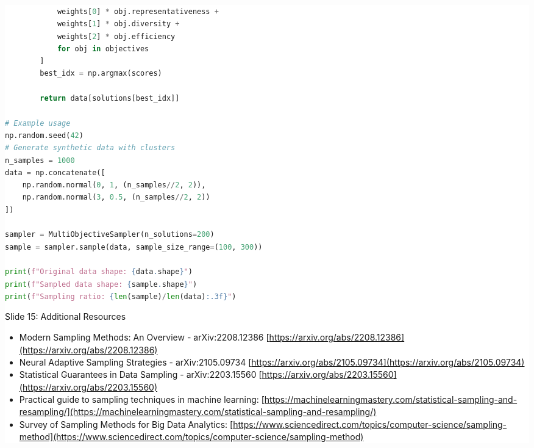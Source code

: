 ```python
            weights[0] * obj.representativeness +
            weights[1] * obj.diversity +
            weights[2] * obj.efficiency
            for obj in objectives
        ]
        best_idx = np.argmax(scores)
        
        return data[solutions[best_idx]]

# Example usage
np.random.seed(42)
# Generate synthetic data with clusters
n_samples = 1000
data = np.concatenate([
    np.random.normal(0, 1, (n_samples//2, 2)),
    np.random.normal(3, 0.5, (n_samples//2, 2))
])

sampler = MultiObjectiveSampler(n_solutions=200)
sample = sampler.sample(data, sample_size_range=(100, 300))

print(f"Original data shape: {data.shape}")
print(f"Sampled data shape: {sample.shape}")
print(f"Sampling ratio: {len(sample)/len(data):.3f}")
```

Slide 15: Additional Resources

*   Modern Sampling Methods: An Overview - arXiv:2208.12386 [https://arxiv.org/abs/2208.12386](https://arxiv.org/abs/2208.12386)
*   Neural Adaptive Sampling Strategies - arXiv:2105.09734 [https://arxiv.org/abs/2105.09734](https://arxiv.org/abs/2105.09734)
*   Statistical Guarantees in Data Sampling - arXiv:2203.15560 [https://arxiv.org/abs/2203.15560](https://arxiv.org/abs/2203.15560)
*   Practical guide to sampling techniques in machine learning: [https://machinelearningmastery.com/statistical-sampling-and-resampling/](https://machinelearningmastery.com/statistical-sampling-and-resampling/)
*   Survey of Sampling Methods for Big Data Analytics: [https://www.sciencedirect.com/topics/computer-science/sampling-method](https://www.sciencedirect.com/topics/computer-science/sampling-method)

